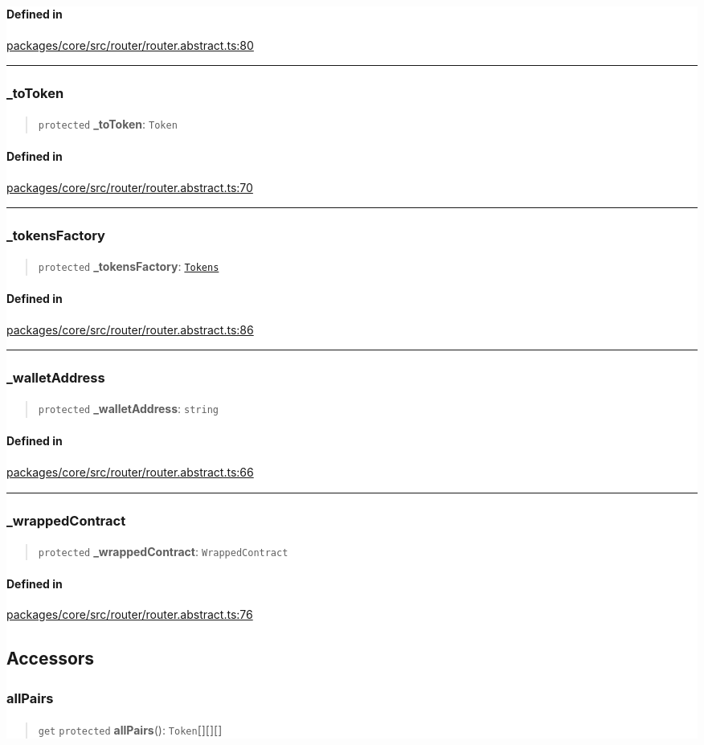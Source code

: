#### Defined in

[packages/core/src/router/router.abstract.ts:80](https://github.com/niZmosis/dex-toolkit/blob/3d8b41b44787b30fbea5de3ab4737662ffb61bc8/packages/core/src/router/router.abstract.ts#L80)

***

### \_toToken

> `protected` **\_toToken**: `Token`

#### Defined in

[packages/core/src/router/router.abstract.ts:70](https://github.com/niZmosis/dex-toolkit/blob/3d8b41b44787b30fbea5de3ab4737662ffb61bc8/packages/core/src/router/router.abstract.ts#L70)

***

### \_tokensFactory

> `protected` **\_tokensFactory**: [`Tokens`](Tokens.md)

#### Defined in

[packages/core/src/router/router.abstract.ts:86](https://github.com/niZmosis/dex-toolkit/blob/3d8b41b44787b30fbea5de3ab4737662ffb61bc8/packages/core/src/router/router.abstract.ts#L86)

***

### \_walletAddress

> `protected` **\_walletAddress**: `string`

#### Defined in

[packages/core/src/router/router.abstract.ts:66](https://github.com/niZmosis/dex-toolkit/blob/3d8b41b44787b30fbea5de3ab4737662ffb61bc8/packages/core/src/router/router.abstract.ts#L66)

***

### \_wrappedContract

> `protected` **\_wrappedContract**: `WrappedContract`

#### Defined in

[packages/core/src/router/router.abstract.ts:76](https://github.com/niZmosis/dex-toolkit/blob/3d8b41b44787b30fbea5de3ab4737662ffb61bc8/packages/core/src/router/router.abstract.ts#L76)

## Accessors

### allPairs

> `get` `protected` **allPairs**(): `Token`[][][]
